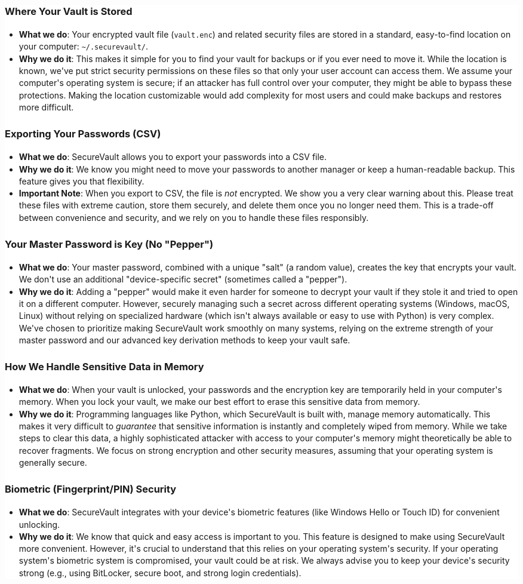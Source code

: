 ### Where Your Vault is Stored
*   **What we do**: Your encrypted vault file (`vault.enc`) and related security files are stored in a standard, easy-to-find location on your computer: `~/.securevault/`.
*   **Why we do it**: This makes it simple for you to find your vault for backups or if you ever need to move it. While the location is known, we've put strict security permissions on these files so that only your user account can access them. We assume your computer's operating system is secure; if an attacker has full control over your computer, they might be able to bypass these protections. Making the location customizable would add complexity for most users and could make backups and restores more difficult.

### Exporting Your Passwords (CSV)
*   **What we do**: SecureVault allows you to export your passwords into a CSV file.
*   **Why we do it**: We know you might need to move your passwords to another manager or keep a human-readable backup. This feature gives you that flexibility.
*   **Important Note**: When you export to CSV, the file is *not* encrypted. We show you a very clear warning about this. Please treat these files with extreme caution, store them securely, and delete them once you no longer need them. This is a trade-off between convenience and security, and we rely on you to handle these files responsibly.

### Your Master Password is Key (No "Pepper")
*   **What we do**: Your master password, combined with a unique "salt" (a random value), creates the key that encrypts your vault. We don't use an additional "device-specific secret" (sometimes called a "pepper").
*   **Why we do it**: Adding a "pepper" would make it even harder for someone to decrypt your vault if they stole it and tried to open it on a different computer. However, securely managing such a secret across different operating systems (Windows, macOS, Linux) without relying on specialized hardware (which isn't always available or easy to use with Python) is very complex. We've chosen to prioritize making SecureVault work smoothly on many systems, relying on the extreme strength of your master password and our advanced key derivation methods to keep your vault safe.

### How We Handle Sensitive Data in Memory
*   **What we do**: When your vault is unlocked, your passwords and the encryption key are temporarily held in your computer's memory. When you lock your vault, we make our best effort to erase this sensitive data from memory.
*   **Why we do it**: Programming languages like Python, which SecureVault is built with, manage memory automatically. This makes it very difficult to *guarantee* that sensitive information is instantly and completely wiped from memory. While we take steps to clear this data, a highly sophisticated attacker with access to your computer's memory might theoretically be able to recover fragments. We focus on strong encryption and other security measures, assuming that your operating system is generally secure.

### Biometric (Fingerprint/PIN) Security
*   **What we do**: SecureVault integrates with your device's biometric features (like Windows Hello or Touch ID) for convenient unlocking.
*   **Why we do it**: We know that quick and easy access is important to you. This feature is designed to make using SecureVault more convenient. However, it's crucial to understand that this relies on your operating system's security. If your operating system's biometric system is compromised, your vault could be at risk. We always advise you to keep your device's security strong (e.g., using BitLocker, secure boot, and strong login credentials).
